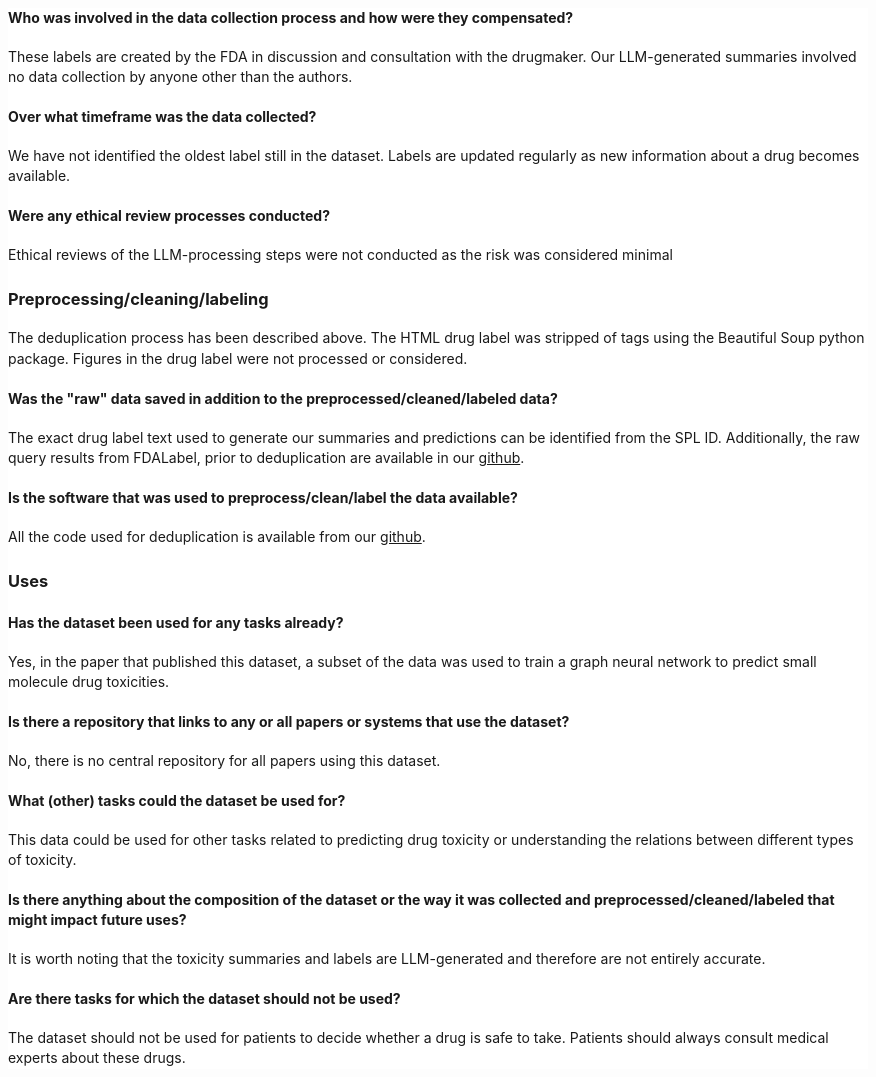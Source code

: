#### Who was involved in the data collection process and how were they compensated?
These labels are created by the FDA in discussion and consultation with the drugmaker. Our LLM-generated summaries involved no data collection by anyone other than the authors.

#### Over what timeframe was the data collected?
We have not identified the oldest label still in the dataset. Labels are updated regularly as new information about a drug becomes available.

#### Were any ethical review processes conducted?
Ethical reviews of the LLM-processing steps were not conducted as the risk was considered minimal

### Preprocessing/cleaning/labeling

The deduplication process has been described above. The HTML drug label was stripped of tags using the Beautiful Soup python package. Figures in the drug label were not processed or considered.

#### Was the "raw" data saved in addition to the preprocessed/cleaned/labeled data?

The exact drug label text used to generate our summaries and predictions can be identified from the SPL ID. Additionally, the raw query results from FDALabel, prior to deduplication are available in our [github](https://github.com/jsilbergDS/UniTox).

#### Is the software that was used to preprocess/clean/label the data available?

All the code used for deduplication is available from our [github](https://github.com/jsilbergDS/UniTox).

### Uses

#### Has the dataset been used for any tasks already?
Yes, in the paper that published this dataset, a subset of the data was used to train a graph neural network to predict small molecule drug toxicities.

#### Is there a repository that links to any or all papers or systems that use the dataset?
No, there is no central repository for all papers using this dataset.

#### What (other) tasks could the dataset be used for?
This data could be used for other tasks related to predicting drug toxicity or understanding the relations between different types of toxicity.

#### Is there anything about the composition of the dataset or the way it was collected and preprocessed/cleaned/labeled that might impact future uses?
It is worth noting that the toxicity summaries and labels are LLM-generated and therefore are not entirely accurate.

#### Are there tasks for which the dataset should not be used?
The dataset should not be used for patients to decide whether a drug is safe to take. Patients should always consult medical experts about these drugs.
